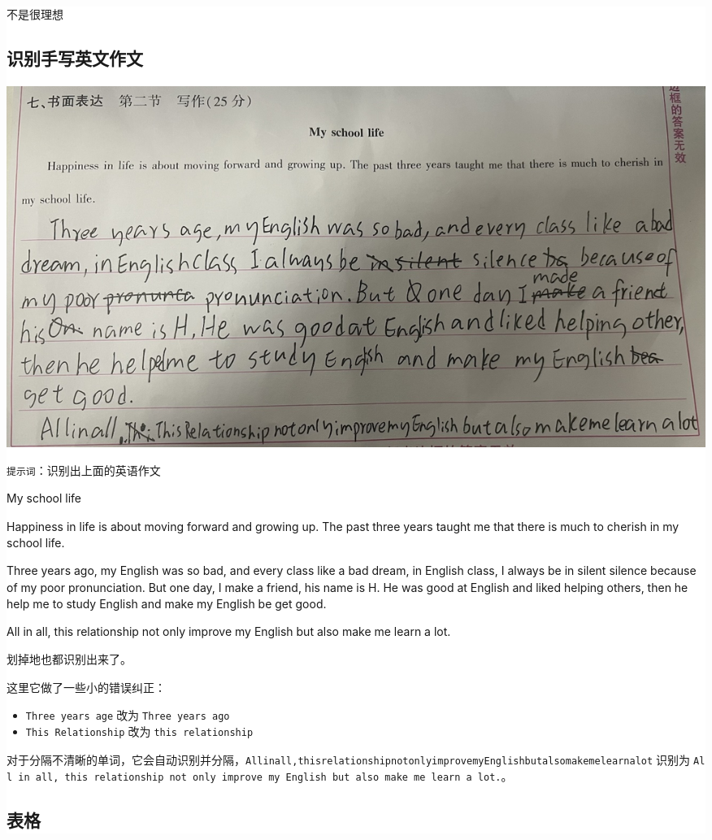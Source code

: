 不是很理想


## 识别手写英文作文

![](/images/2024/CogVLM2/EnglishArticle.jpg)

`提示词`：识别出上面的英语作文

My school life

Happiness in life is about moving forward and growing up. The past three years taught me that there is much to cherish in my school life.

Three years ago, my English was so bad, and every class like a bad dream, in English class, I always be in silent silence because of my poor pronunciation. But one day, I make a friend, his name is H. He was good at English and liked helping others, then he help me to study English and make my English be get good.

All in all, this relationship not only improve my English but also make me learn a lot.

划掉地也都识别出来了。

这里它做了一些小的错误纠正：
- `Three years age` 改为 `Three years ago`
- `This Relationship` 改为 `this relationship`

对于分隔不清晰的单词，它会自动识别并分隔，`Allinall,thisrelationshipnotonlyimprovemyEnglishbutalsomakemelearnalot` 识别为 `All in all, this relationship not only improve my English but also make me learn a lot.`。


## 表格
